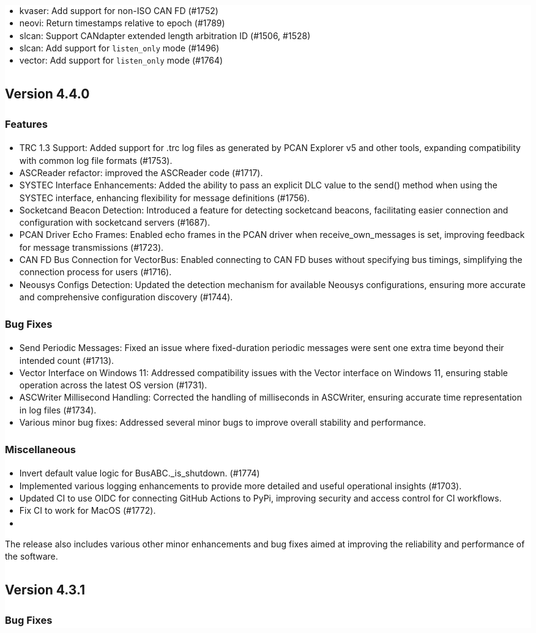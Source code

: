 * kvaser: Add support for non-ISO CAN FD (#1752)
* neovi: Return timestamps relative to epoch (#1789)
* slcan: Support CANdapter extended length arbitration ID (#1506, #1528)
* slcan: Add support for `listen_only` mode (#1496)
* vector: Add support for `listen_only` mode (#1764)


## Version 4.4.0

### Features

* TRC 1.3 Support: Added support for .trc log files as generated by PCAN Explorer v5 and other tools, expanding compatibility with common log file formats (#1753).
* ASCReader refactor: improved the ASCReader code (#1717).
* SYSTEC Interface Enhancements: Added the ability to pass an explicit DLC value to the send() method when using the SYSTEC interface, enhancing flexibility for message definitions (#1756).
* Socketcand Beacon Detection: Introduced a feature for detecting socketcand beacons, facilitating easier connection and configuration with socketcand servers (#1687).
* PCAN Driver Echo Frames: Enabled echo frames in the PCAN driver when receive_own_messages is set, improving feedback for message transmissions (#1723).
* CAN FD Bus Connection for VectorBus: Enabled connecting to CAN FD buses without specifying bus timings, simplifying the connection process for users (#1716).
* Neousys Configs Detection: Updated the detection mechanism for available Neousys configurations, ensuring more accurate and comprehensive configuration discovery (#1744).

### Bug Fixes

* Send Periodic Messages: Fixed an issue where fixed-duration periodic messages were sent one extra time beyond their intended count (#1713).
* Vector Interface on Windows 11: Addressed compatibility issues with the Vector interface on Windows 11, ensuring stable operation across the latest OS version (#1731).
* ASCWriter Millisecond Handling: Corrected the handling of milliseconds in ASCWriter, ensuring accurate time representation in log files (#1734).
* Various minor bug fixes: Addressed several minor bugs to improve overall stability and performance.

### Miscellaneous

* Invert default value logic for BusABC._is_shutdown. (#1774)
* Implemented various logging enhancements to provide more detailed and useful operational insights (#1703).
* Updated CI to use OIDC for connecting GitHub Actions to PyPi, improving security and access control for CI workflows.
* Fix CI to work for MacOS (#1772).
* 
The release also includes various other minor enhancements and bug fixes aimed at improving the reliability and performance of the software.


## Version 4.3.1

### Bug Fixes
